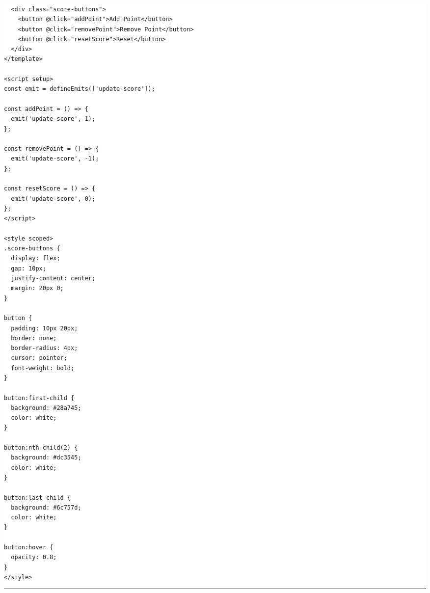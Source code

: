 ```vue
  <div class="score-buttons">
    <button @click="addPoint">Add Point</button>
    <button @click="removePoint">Remove Point</button>
    <button @click="resetScore">Reset</button>
  </div>
</template>

<script setup>
const emit = defineEmits(['update-score']);

const addPoint = () => {
  emit('update-score', 1);
};

const removePoint = () => {
  emit('update-score', -1);
};

const resetScore = () => {
  emit('update-score', 0);
};
</script>

<style scoped>
.score-buttons {
  display: flex;
  gap: 10px;
  justify-content: center;
  margin: 20px 0;
}

button {
  padding: 10px 20px;
  border: none;
  border-radius: 4px;
  cursor: pointer;
  font-weight: bold;
}

button:first-child {
  background: #28a745;
  color: white;
}

button:nth-child(2) {
  background: #dc3545;
  color: white;
}

button:last-child {
  background: #6c757d;
  color: white;
}

button:hover {
  opacity: 0.8;
}
</style>
```

---